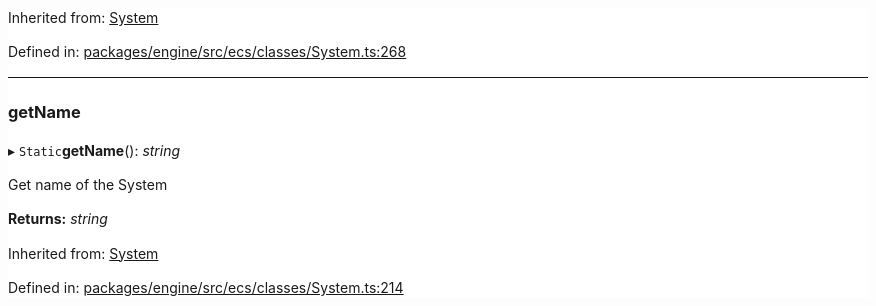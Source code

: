 Inherited from: [System](ecs_classes_system.system.md)

Defined in: [packages/engine/src/ecs/classes/System.ts:268](https://github.com/xr3ngine/xr3ngine/blob/716a06460/packages/engine/src/ecs/classes/System.ts#L268)

___

### getName

▸ `Static`**getName**(): *string*

Get name of the System

**Returns:** *string*

Inherited from: [System](ecs_classes_system.system.md)

Defined in: [packages/engine/src/ecs/classes/System.ts:214](https://github.com/xr3ngine/xr3ngine/blob/716a06460/packages/engine/src/ecs/classes/System.ts#L214)
